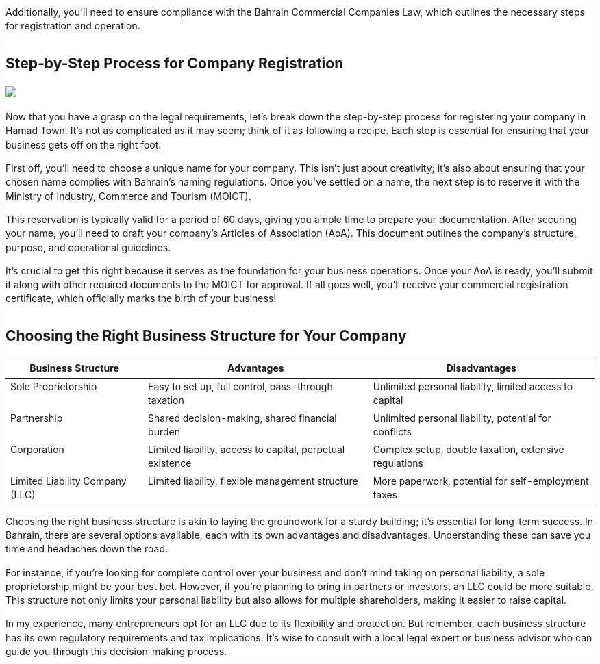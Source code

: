 Additionally, you’ll need to ensure compliance with the Bahrain Commercial Companies Law, which outlines the necessary steps for registration and operation.  
  

Step-by-Step Process for Company Registration
---------------------------------------------

  
  
![](https://images.unsplash.com/photo-1552345387-67b2f85f25c6?ixlib=rb-4.0.3&q=85&fm=jpg&crop=entropy&cs=srgb&w=900)  
  
Now that you have a grasp on the legal requirements, let’s break down the step-by-step process for registering your company in Hamad Town. It’s not as complicated as it may seem; think of it as following a recipe. Each step is essential for ensuring that your business gets off on the right foot.   
  
First off, you’ll need to choose a unique name for your company. This isn’t just about creativity; it’s also about ensuring that your chosen name complies with Bahrain’s naming regulations. Once you’ve settled on a name, the next step is to reserve it with the Ministry of Industry, Commerce and Tourism (MOICT).   
  
This reservation is typically valid for a period of 60 days, giving you ample time to prepare your documentation. After securing your name, you’ll need to draft your company’s Articles of Association (AoA). This document outlines the company’s structure, purpose, and operational guidelines.   
  
It’s crucial to get this right because it serves as the foundation for your business operations. Once your AoA is ready, you’ll submit it along with other required documents to the MOICT for approval. If all goes well, you’ll receive your commercial registration certificate, which officially marks the birth of your business!  
  

Choosing the Right Business Structure for Your Company
------------------------------------------------------

  

| Business Structure | Advantages | Disadvantages |
| --- | --- | --- |
| Sole Proprietorship | Easy to set up, full control, pass-through taxation | Unlimited personal liability, limited access to capital |
| Partnership | Shared decision-making, shared financial burden | Unlimited personal liability, potential for conflicts |
| Corporation | Limited liability, access to capital, perpetual existence | Complex setup, double taxation, extensive regulations |
| Limited Liability Company (LLC) | Limited liability, flexible management structure | More paperwork, potential for self-employment taxes |

  
Choosing the right business structure is akin to laying the groundwork for a sturdy building; it’s essential for long-term success. In Bahrain, there are several options available, each with its own advantages and disadvantages. Understanding these can save you time and headaches down the road.   
  
For instance, if you’re looking for complete control over your business and don’t mind taking on personal liability, a sole proprietorship might be your best bet. However, if you’re planning to bring in partners or investors, an LLC could be more suitable. This structure not only limits your personal liability but also allows for multiple shareholders, making it easier to raise capital.   
  
In my experience, many entrepreneurs opt for an LLC due to its flexibility and protection. But remember, each business structure has its own regulatory requirements and tax implications. It’s wise to consult with a local legal expert or business advisor who can guide you through this decision-making process.  
  